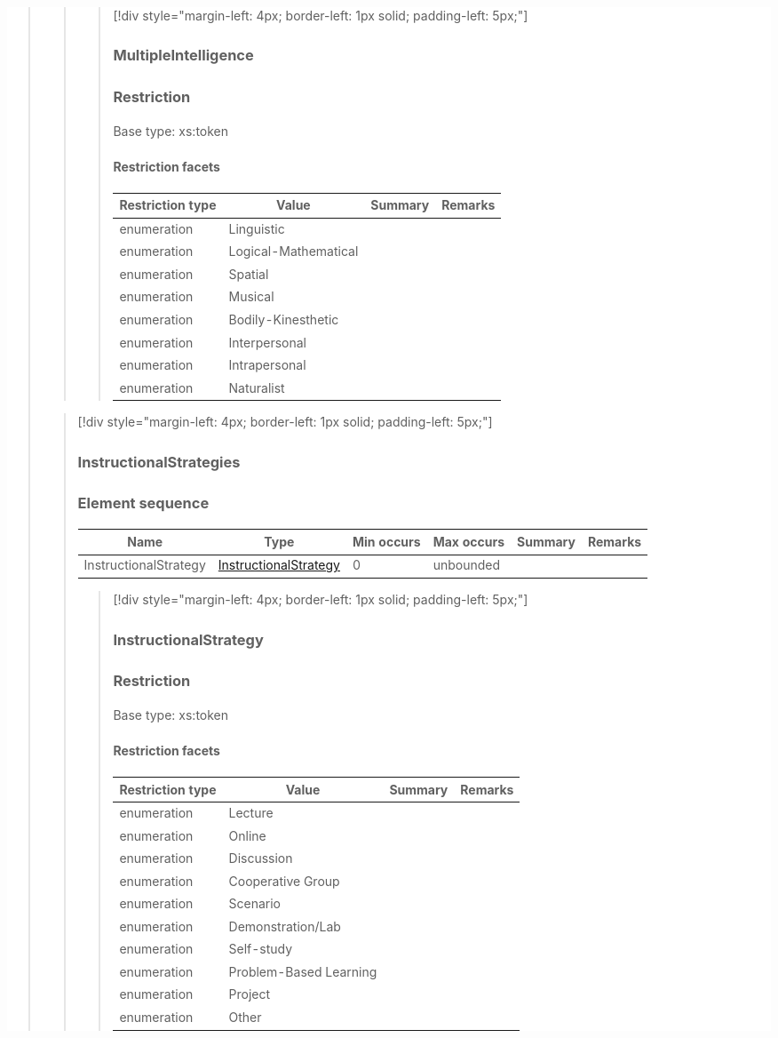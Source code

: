 > > >[!div style="margin-left: 4px; border-left: 1px solid; padding-left: 5px;"]
> > >
> > > <a name='MultipleIntelligence'></a>
> > >
> > > ### MultipleIntelligence
> > >
> > > ### Restriction
> > >
> > > Base type: xs:token
> > >
> > > #### Restriction facets
> > >
> > > Restriction type|Value|Summary|Remarks
> > > ---|---|---|---
> > > enumeration|Linguistic||
> > > enumeration|Logical-Mathematical||
> > > enumeration|Spatial||
> > > enumeration|Musical||
> > > enumeration|Bodily-Kinesthetic||
> > > enumeration|Interpersonal||
> > > enumeration|Intrapersonal||
> > > enumeration|Naturalist||
> > >
> > >
> >
> >
>
> >[!div style="margin-left: 4px; border-left: 1px solid; padding-left: 5px;"]
> >
> > <a name='InstructionalStrategies'></a>
> >
> > ### InstructionalStrategies
> >
> > ### Element sequence
> >
> > Name|Type|Min occurs|Max occurs|Summary|Remarks
> > ---|---|---|---|---|---
> > InstructionalStrategy|[InstructionalStrategy](#InstructionalStrategy)|0|unbounded||
> >
> > >[!div style="margin-left: 4px; border-left: 1px solid; padding-left: 5px;"]
> > >
> > > <a name='InstructionalStrategy'></a>
> > >
> > > ### InstructionalStrategy
> > >
> > > ### Restriction
> > >
> > > Base type: xs:token
> > >
> > > #### Restriction facets
> > >
> > > Restriction type|Value|Summary|Remarks
> > > ---|---|---|---
> > > enumeration|Lecture||
> > > enumeration|Online||
> > > enumeration|Discussion||
> > > enumeration|Cooperative Group||
> > > enumeration|Scenario||
> > > enumeration|Demonstration/Lab||
> > > enumeration|Self-study||
> > > enumeration|Problem-Based Learning||
> > > enumeration|Project||
> > > enumeration|Other||
> > >
